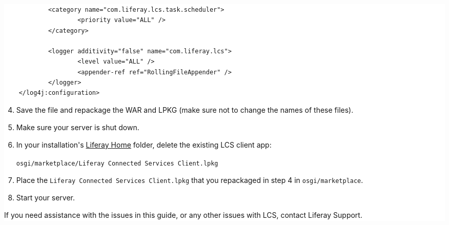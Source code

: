                 <category name="com.liferay.lcs.task.scheduler">
                        <priority value="ALL" />
                </category>

                <logger additivity="false" name="com.liferay.lcs">
                        <level value="ALL" />
                        <appender-ref ref="RollingFileAppender" />
                </logger>
        </log4j:configuration>

4.  Save the file and repackage the WAR and LPKG (make sure not to change the 
    names of these files). 

5.  Make sure your server is shut down. 

6.  In your installation's 
    [Liferay Home](/docs/7-2/deploy/-/knowledge_base/d/liferay-home) 
    folder, delete the existing LCS client app: 

        osgi/marketplace/Liferay Connected Services Client.lpkg

7.  Place the `Liferay Connected Services Client.lpkg` that you repackaged in 
    step 4 in `osgi/marketplace`. 

8.  Start your server. 

If you need assistance with the issues in this guide, or any other issues with 
LCS, contact Liferay Support. 
